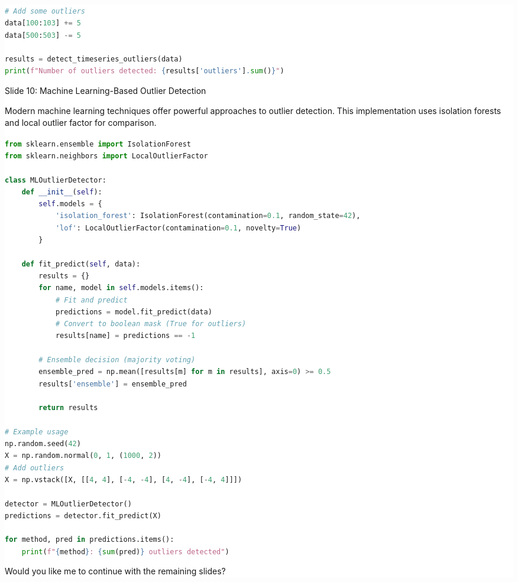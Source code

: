 ```python
# Add some outliers
data[100:103] += 5
data[500:503] -= 5

results = detect_timeseries_outliers(data)
print(f"Number of outliers detected: {results['outliers'].sum()}")
```

Slide 10: Machine Learning-Based Outlier Detection

Modern machine learning techniques offer powerful approaches to outlier detection. This implementation uses isolation forests and local outlier factor for comparison.

```python
from sklearn.ensemble import IsolationForest
from sklearn.neighbors import LocalOutlierFactor

class MLOutlierDetector:
    def __init__(self):
        self.models = {
            'isolation_forest': IsolationForest(contamination=0.1, random_state=42),
            'lof': LocalOutlierFactor(contamination=0.1, novelty=True)
        }
    
    def fit_predict(self, data):
        results = {}
        for name, model in self.models.items():
            # Fit and predict
            predictions = model.fit_predict(data)
            # Convert to boolean mask (True for outliers)
            results[name] = predictions == -1
            
        # Ensemble decision (majority voting)
        ensemble_pred = np.mean([results[m] for m in results], axis=0) >= 0.5
        results['ensemble'] = ensemble_pred
        
        return results

# Example usage
np.random.seed(42)
X = np.random.normal(0, 1, (1000, 2))
# Add outliers
X = np.vstack([X, [[4, 4], [-4, -4], [4, -4], [-4, 4]]])

detector = MLOutlierDetector()
predictions = detector.fit_predict(X)

for method, pred in predictions.items():
    print(f"{method}: {sum(pred)} outliers detected")
```

Would you like me to continue with the remaining slides?
